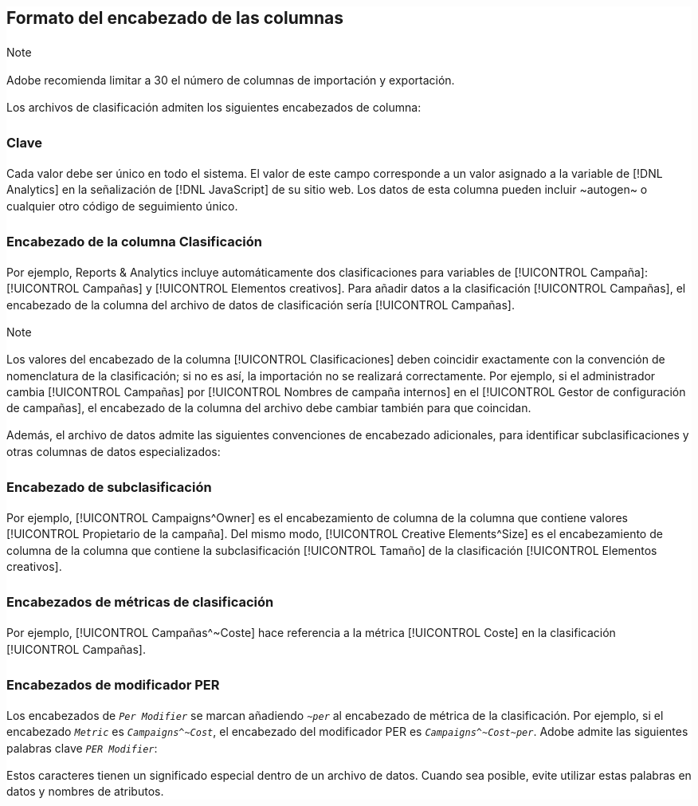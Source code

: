 
## Formato del encabezado de las columnas

>[!NOTE]
>
>Adobe recomienda limitar a 30 el número de columnas de importación y exportación.

Los archivos de clasificación admiten los siguientes encabezados de columna:

### Clave

Cada valor debe ser único en todo el sistema. El valor de este campo corresponde a un valor asignado a la variable de [!DNL Analytics] en la señalización de [!DNL JavaScript] de su sitio web. Los datos de esta columna pueden incluir ~autogen~ o cualquier otro código de seguimiento único.

### Encabezado de la columna Clasificación

Por ejemplo, Reports &amp; Analytics incluye automáticamente dos clasificaciones para variables de [!UICONTROL Campaña]: [!UICONTROL Campañas] y [!UICONTROL Elementos creativos]. Para añadir datos a la clasificación [!UICONTROL Campañas], el encabezado de la columna del archivo de datos de clasificación sería [!UICONTROL Campañas].

>[!NOTE]
>
>Los valores del encabezado de la columna [!UICONTROL Clasificaciones] deben coincidir exactamente con la convención de nomenclatura de la clasificación; si no es así, la importación no se realizará correctamente. Por ejemplo, si el administrador cambia [!UICONTROL Campañas] por [!UICONTROL Nombres de campaña internos] en el [!UICONTROL Gestor de configuración de campañas], el encabezado de la columna del archivo debe cambiar también para que coincidan.

Además, el archivo de datos admite las siguientes convenciones de encabezado adicionales, para identificar subclasificaciones y otras columnas de datos especializados:

### Encabezado de subclasificación

Por ejemplo, [!UICONTROL Campaigns^Owner] es el encabezamiento de columna de la columna que contiene valores [!UICONTROL Propietario de la campaña]. Del mismo modo, [!UICONTROL Creative Elements^Size] es el encabezamiento de columna de la columna que contiene la subclasificación [!UICONTROL Tamaño] de la clasificación [!UICONTROL Elementos creativos].

### Encabezados de métricas de clasificación

Por ejemplo, [!UICONTROL Campañas^~Coste] hace referencia a la métrica [!UICONTROL Coste] en la clasificación [!UICONTROL Campañas].

### Encabezados de modificador PER

Los encabezados de *`Per Modifier`* se marcan añadiendo *`~per`* al encabezado de métrica de la clasificación. Por ejemplo, si el encabezado *`Metric`* es *`Campaigns^~Cost`*, el encabezado del modificador PER es *`Campaigns^~Cost~per`*. Adobe admite las siguientes palabras clave *`PER Modifier`*:

Estos caracteres tienen un significado especial dentro de un archivo de datos. Cuando sea posible, evite utilizar estas palabras en datos y nombres de atributos.
